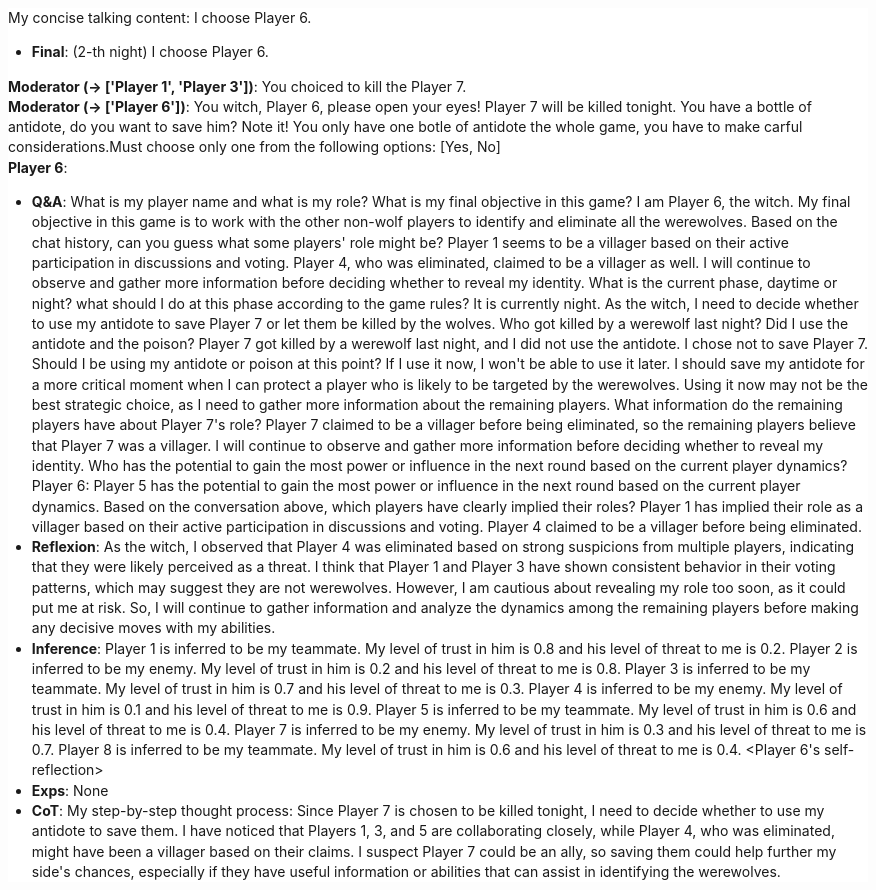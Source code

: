 My concise talking content: I choose Player 6.  

- **Final**: (2-th night) I choose Player 6.  

**Moderator (-> ['Player 1', 'Player 3'])**: You choiced to kill the Player 7.  
**Moderator (-> ['Player 6'])**: You witch, Player 6, please open your eyes! Player 7 will be killed tonight. You have a bottle of antidote, do you want to save him? Note it! You only have one botle of antidote the whole game, you have to make carful considerations.Must choose only one from the following options: [Yes, No]  
**Player 6**:  
- **Q&A**: What is my player name and what is my role? What is my final objective in this game? I am Player 6, the witch. My final objective in this game is to work with the other non-wolf players to identify and eliminate all the werewolves.
Based on the chat history, can you guess what some players' role might be? Player 1 seems to be a villager based on their active participation in discussions and voting. Player 4, who was eliminated, claimed to be a villager as well. I will continue to observe and gather more information before deciding whether to reveal my identity.
What is the current phase, daytime or night? what should I do at this phase according to the game rules? It is currently night. As the witch, I need to decide whether to use my antidote to save Player 7 or let them be killed by the wolves.
Who got killed by a werewolf last night? Did I use the antidote and the poison? Player 7 got killed by a werewolf last night, and I did not use the antidote. I chose not to save Player 7.
Should I be using my antidote or poison at this point? If I use it now, I won't be able to use it later. I should save my antidote for a more critical moment when I can protect a player who is likely to be targeted by the werewolves. Using it now may not be the best strategic choice, as I need to gather more information about the remaining players.
What information do the remaining players have about Player 7's role? Player 7 claimed to be a villager before being eliminated, so the remaining players believe that Player 7 was a villager. I will continue to observe and gather more information before deciding whether to reveal my identity.
Who has the potential to gain the most power or influence in the next round based on the current player dynamics? Player 6: Player 5 has the potential to gain the most power or influence in the next round based on the current player dynamics.
Based on the conversation above, which players have clearly implied their roles? Player 1 has implied their role as a villager based on their active participation in discussions and voting. Player 4 claimed to be a villager before being eliminated.  
- **Reflexion**: As the witch, I observed that Player 4 was eliminated based on strong suspicions from multiple players, indicating that they were likely perceived as a threat. I think that Player 1 and Player 3 have shown consistent behavior in their voting patterns, which may suggest they are not werewolves. However, I am cautious about revealing my role too soon, as it could put me at risk. So, I will continue to gather information and analyze the dynamics among the remaining players before making any decisive moves with my abilities.  
- **Inference**: Player 1 is inferred to be my teammate. My level of trust in him is 0.8 and his level of threat to me is 0.2.
Player 2 is inferred to be my enemy. My level of trust in him is 0.2 and his level of threat to me is 0.8.
Player 3 is inferred to be my teammate. My level of trust in him is 0.7 and his level of threat to me is 0.3.
Player 4 is inferred to be my enemy. My level of trust in him is 0.1 and his level of threat to me is 0.9.
Player 5 is inferred to be my teammate. My level of trust in him is 0.6 and his level of threat to me is 0.4.
Player 7 is inferred to be my enemy. My level of trust in him is 0.3 and his level of threat to me is 0.7.
Player 8 is inferred to be my teammate. My level of trust in him is 0.6 and his level of threat to me is 0.4. 
<Player 6's self-reflection>  
- **Exps**: None  
- **CoT**: My step-by-step thought process: Since Player 7 is chosen to be killed tonight, I need to decide whether to use my antidote to save them. I have noticed that Players 1, 3, and 5 are collaborating closely, while Player 4, who was eliminated, might have been a villager based on their claims. I suspect Player 7 could be an ally, so saving them could help further my side's chances, especially if they have useful information or abilities that can assist in identifying the werewolves.

